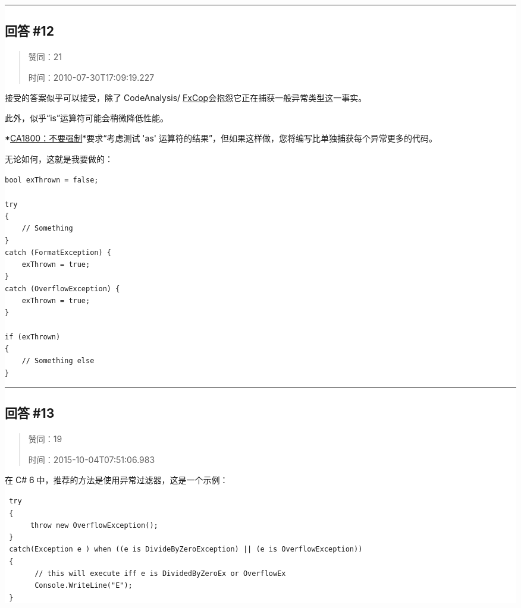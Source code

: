 * * *

## 回答 #12

> 赞同：21
> 
> 时间：2010-07-30T17:09:19.227

接受的答案似乎可以接受，除了 CodeAnalysis/ [FxCop](http://en.wikipedia.org/wiki/FxCop)会抱怨它正在捕获一般异常类型这一事实。

此外，似乎“is”运算符可能会稍微降低性能。

*[CA1800：不要强制](http://msdn.microsoft.com/en-us/library/ms182271.aspx)*要求“考虑测试 'as' 运算符的结果”，但如果这样做，您将编写比单独捕获每个异常更多的代码。

无论如何，这就是我要做的：

```
bool exThrown = false;

try
{
    // Something
}
catch (FormatException) {
    exThrown = true;
}
catch (OverflowException) {
    exThrown = true;
}

if (exThrown)
{
    // Something else
} 
```

* * *

## 回答 #13

> 赞同：19
> 
> 时间：2015-10-04T07:51:06.983

在 C# 6 中，推荐的方法是使用异常过滤器，这是一个示例：

```
 try
 {
      throw new OverflowException();
 }
 catch(Exception e ) when ((e is DivideByZeroException) || (e is OverflowException))
 {
       // this will execute iff e is DividedByZeroEx or OverflowEx
       Console.WriteLine("E");
 } 
```

